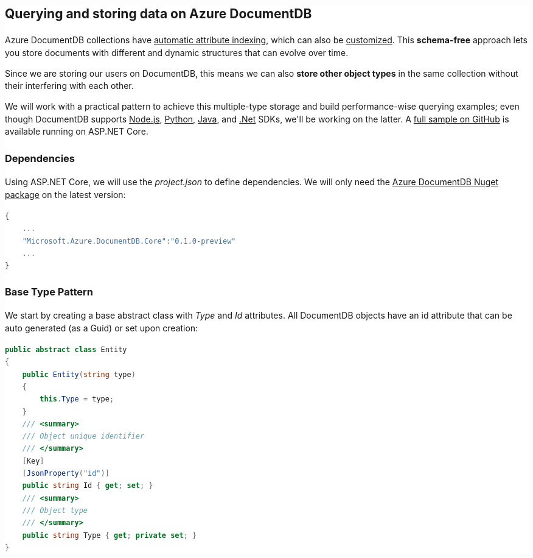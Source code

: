 ## Querying and storing data on Azure DocumentDB
Azure DocumentDB collections have [automatic attribute indexing](https://azure.microsoft.com/documentation/articles/documentdb-indexing/), which can also be [customized](https://azure.microsoft.com/documentation/articles/documentdb-indexing-policies/). This **schema-free** approach lets you store documents with different and dynamic structures that can evolve over time.

Since we are storing our users on DocumentDB, this means we can also **store other object types** in the same collection without their interfering with each other.

We will work with a practical pattern to achieve this multiple-type storage and build performance-wise querying examples; even though DocumentDB supports [Node.js](https://azure.microsoft.com/documentation/articles/documentdb-nodejs-get-started/), [Python](https://azure.microsoft.com/documentation/articles/documentdb-sdk-python/), [Java](https://azure.microsoft.com/documentation/articles/documentdb-sdk-java/), and [.Net](https://azure.microsoft.com/documentation/articles/documentdb-get-started/) SDKs, we'll be working on the latter. A [full sample on GitHub](https://github.com/ealsur/auth0documentdb/) is available running on ASP.NET Core.

### Dependencies
Using ASP.NET Core, we will use the _project.json_ to define dependencies. We will only need the [Azure DocumentDB Nuget package](https://www.nuget.org/packages/Microsoft.Azure.DocumentDB.Core/) on the latest version:

```javascript
{
    ...
    "Microsoft.Azure.DocumentDB.Core":"0.1.0-preview"
    ...
}
```

### Base Type Pattern
We start by creating a base abstract class with _Type_ and _Id_ attributes. All DocumentDB objects have an id attribute that can be auto generated (as a Guid) or set upon creation:

```cs
public abstract class Entity
{
    public Entity(string type)
    {
        this.Type = type;
    }
    /// <summary>
    /// Object unique identifier
    /// </summary>
    [Key]
    [JsonProperty("id")]
    public string Id { get; set; }
    /// <summary>
    /// Object type
    /// </summary>
    public string Type { get; private set; }
}
```
